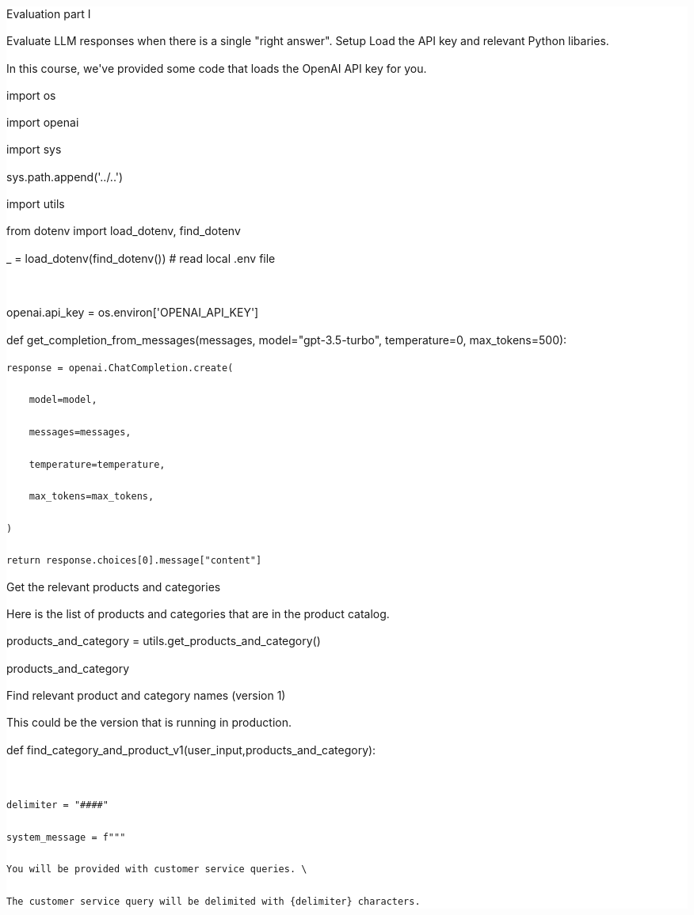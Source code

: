 Evaluation part I

Evaluate LLM responses when there is a single "right answer".
Setup
Load the API key and relevant Python libaries.

In this course, we've provided some code that loads the OpenAI API key for you.

import os

import openai

import sys

sys.path.append('../..')

import utils

from dotenv import load_dotenv, find_dotenv

_ = load_dotenv(find_dotenv()) # read local .env file

​

openai.api_key  = os.environ['OPENAI_API_KEY']

def get_completion_from_messages(messages, model="gpt-3.5-turbo", temperature=0, max_tokens=500):

    response = openai.ChatCompletion.create(

        model=model,

        messages=messages,

        temperature=temperature, 

        max_tokens=max_tokens, 

    )

    return response.choices[0].message["content"]

Get the relevant products and categories

Here is the list of products and categories that are in the product catalog.

products_and_category = utils.get_products_and_category()

products_and_category

Find relevant product and category names (version 1)

This could be the version that is running in production.

def find_category_and_product_v1(user_input,products_and_category):

​

    delimiter = "####"

    system_message = f"""

    You will be provided with customer service queries. \

    The customer service query will be delimited with {delimiter} characters.
